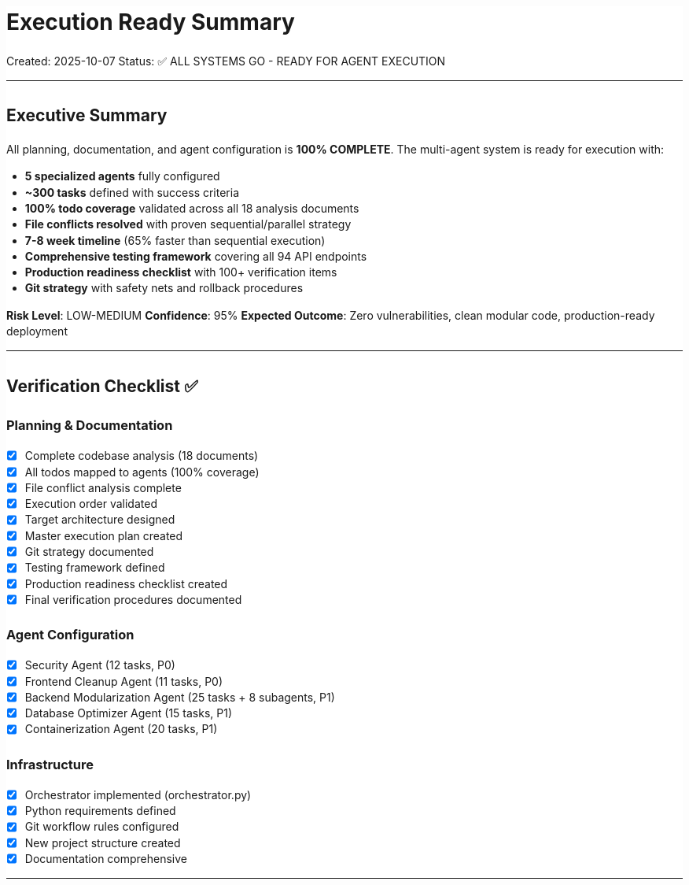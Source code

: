 # Execution Ready Summary

Created: 2025-10-07
Status: ✅ ALL SYSTEMS GO - READY FOR AGENT EXECUTION

---

## Executive Summary

All planning, documentation, and agent configuration is **100% COMPLETE**. The multi-agent system is ready for execution with:

- **5 specialized agents** fully configured
- **~300 tasks** defined with success criteria
- **100% todo coverage** validated across all 18 analysis documents
- **File conflicts resolved** with proven sequential/parallel strategy
- **7-8 week timeline** (65% faster than sequential execution)
- **Comprehensive testing framework** covering all 94 API endpoints
- **Production readiness checklist** with 100+ verification items
- **Git strategy** with safety nets and rollback procedures

**Risk Level**: LOW-MEDIUM
**Confidence**: 95%
**Expected Outcome**: Zero vulnerabilities, clean modular code, production-ready deployment

---

## Verification Checklist ✅

### Planning & Documentation
- [x] Complete codebase analysis (18 documents)
- [x] All todos mapped to agents (100% coverage)
- [x] File conflict analysis complete
- [x] Execution order validated
- [x] Target architecture designed
- [x] Master execution plan created
- [x] Git strategy documented
- [x] Testing framework defined
- [x] Production readiness checklist created
- [x] Final verification procedures documented

### Agent Configuration
- [x] Security Agent (12 tasks, P0)
- [x] Frontend Cleanup Agent (11 tasks, P0)
- [x] Backend Modularization Agent (25 tasks + 8 subagents, P1)
- [x] Database Optimizer Agent (15 tasks, P1)
- [x] Containerization Agent (20 tasks, P1)

### Infrastructure
- [x] Orchestrator implemented (orchestrator.py)
- [x] Python requirements defined
- [x] Git workflow rules configured
- [x] New project structure created
- [x] Documentation comprehensive

---
